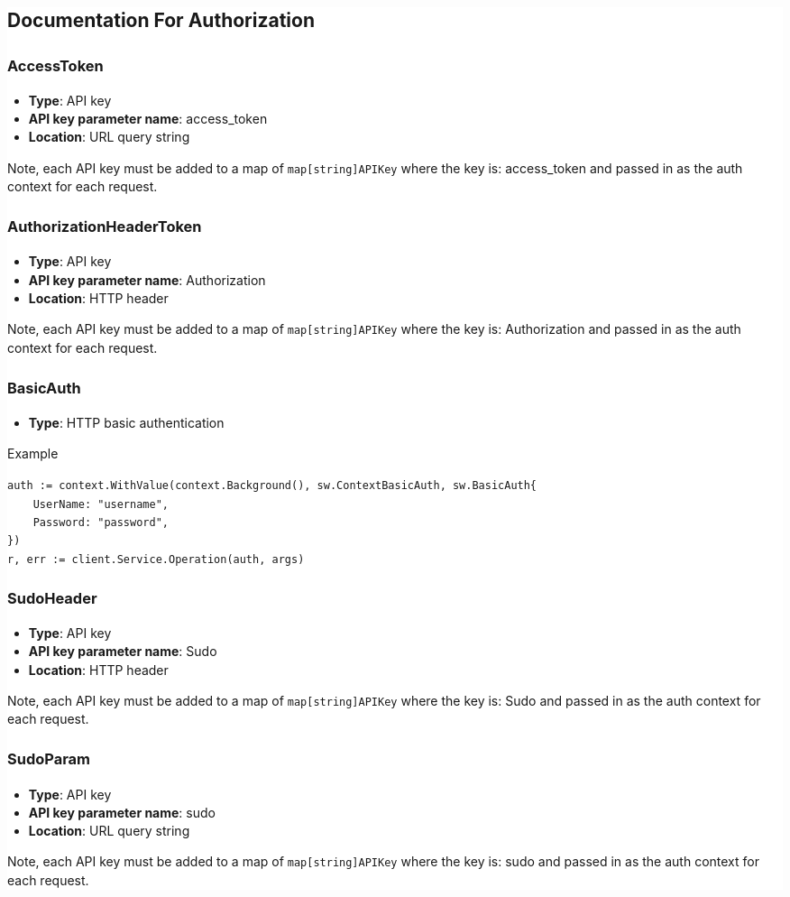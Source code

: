 
## Documentation For Authorization



### AccessToken

- **Type**: API key
- **API key parameter name**: access_token
- **Location**: URL query string

Note, each API key must be added to a map of `map[string]APIKey` where the key is: access_token and passed in as the auth context for each request.


### AuthorizationHeaderToken

- **Type**: API key
- **API key parameter name**: Authorization
- **Location**: HTTP header

Note, each API key must be added to a map of `map[string]APIKey` where the key is: Authorization and passed in as the auth context for each request.


### BasicAuth

- **Type**: HTTP basic authentication

Example

```golang
auth := context.WithValue(context.Background(), sw.ContextBasicAuth, sw.BasicAuth{
    UserName: "username",
    Password: "password",
})
r, err := client.Service.Operation(auth, args)
```


### SudoHeader

- **Type**: API key
- **API key parameter name**: Sudo
- **Location**: HTTP header

Note, each API key must be added to a map of `map[string]APIKey` where the key is: Sudo and passed in as the auth context for each request.


### SudoParam

- **Type**: API key
- **API key parameter name**: sudo
- **Location**: URL query string

Note, each API key must be added to a map of `map[string]APIKey` where the key is: sudo and passed in as the auth context for each request.
